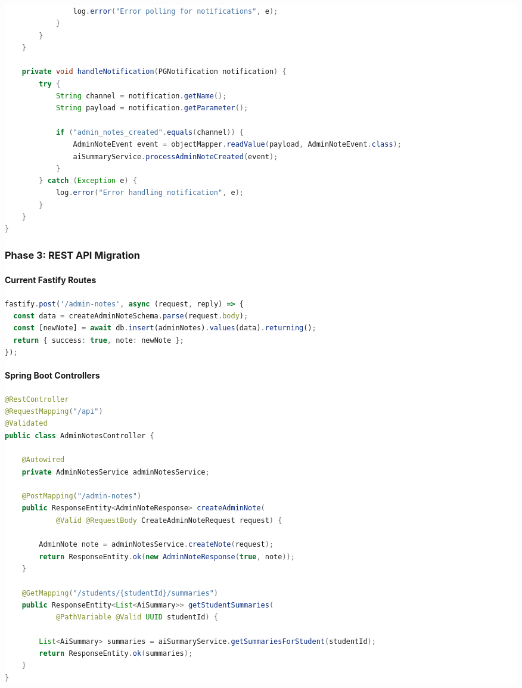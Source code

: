 ```java
                log.error("Error polling for notifications", e);
            }
        }
    }

    private void handleNotification(PGNotification notification) {
        try {
            String channel = notification.getName();
            String payload = notification.getParameter();

            if ("admin_notes_created".equals(channel)) {
                AdminNoteEvent event = objectMapper.readValue(payload, AdminNoteEvent.class);
                aiSummaryService.processAdminNoteCreated(event);
            }
        } catch (Exception e) {
            log.error("Error handling notification", e);
        }
    }
}
```

### Phase 3: REST API Migration

#### Current Fastify Routes
```typescript
fastify.post('/admin-notes', async (request, reply) => {
  const data = createAdminNoteSchema.parse(request.body);
  const [newNote] = await db.insert(adminNotes).values(data).returning();
  return { success: true, note: newNote };
});
```

#### Spring Boot Controllers
```java
@RestController
@RequestMapping("/api")
@Validated
public class AdminNotesController {

    @Autowired
    private AdminNotesService adminNotesService;

    @PostMapping("/admin-notes")
    public ResponseEntity<AdminNoteResponse> createAdminNote(
            @Valid @RequestBody CreateAdminNoteRequest request) {

        AdminNote note = adminNotesService.createNote(request);
        return ResponseEntity.ok(new AdminNoteResponse(true, note));
    }

    @GetMapping("/students/{studentId}/summaries")
    public ResponseEntity<List<AiSummary>> getStudentSummaries(
            @PathVariable @Valid UUID studentId) {

        List<AiSummary> summaries = aiSummaryService.getSummariesForStudent(studentId);
        return ResponseEntity.ok(summaries);
    }
}
```
